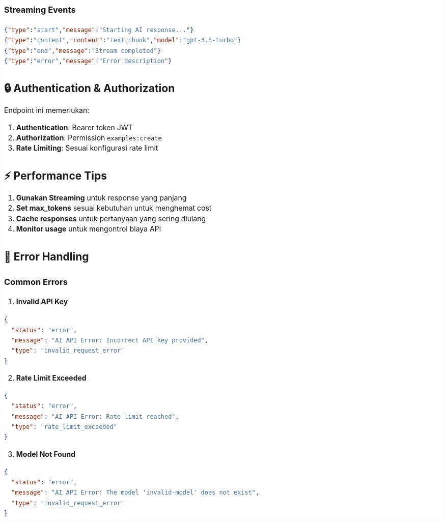 ### Streaming Events
```json
{"type":"start","message":"Starting AI response..."}
{"type":"content","content":"text chunk","model":"gpt-3.5-turbo"}
{"type":"end","message":"Stream completed"}
{"type":"error","message":"Error description"}
```

## 🔒 Authentication & Authorization

Endpoint ini memerlukan:
1. **Authentication**: Bearer token JWT
2. **Authorization**: Permission `examples:create`
3. **Rate Limiting**: Sesuai konfigurasi rate limit

## ⚡ Performance Tips

1. **Gunakan Streaming** untuk response yang panjang
2. **Set max_tokens** sesuai kebutuhan untuk menghemat cost
3. **Cache responses** untuk pertanyaan yang sering diulang
4. **Monitor usage** untuk mengontrol biaya API

## 🐛 Error Handling

### Common Errors

1. **Invalid API Key**
```json
{
  "status": "error",
  "message": "AI API Error: Incorrect API key provided",
  "type": "invalid_request_error"
}
```

2. **Rate Limit Exceeded**
```json
{
  "status": "error",
  "message": "AI API Error: Rate limit reached",
  "type": "rate_limit_exceeded"
}
```

3. **Model Not Found**
```json
{
  "status": "error",
  "message": "AI API Error: The model 'invalid-model' does not exist",
  "type": "invalid_request_error"
}
```
